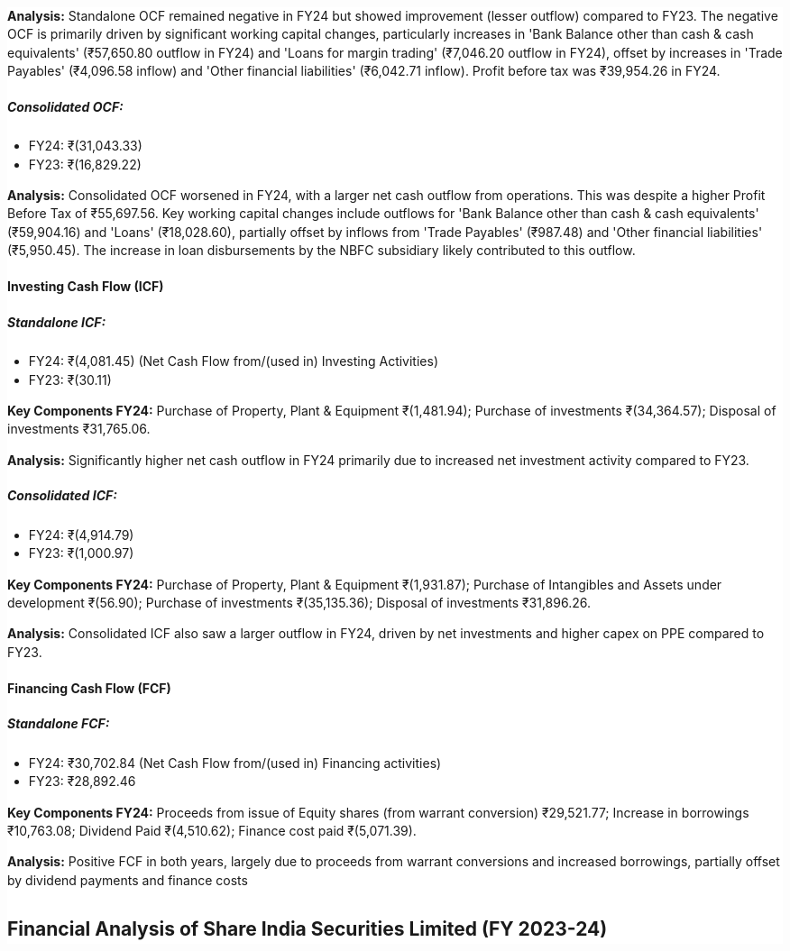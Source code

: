 **Analysis:** Standalone OCF remained negative in FY24 but showed improvement (lesser outflow) compared to FY23. The negative OCF is primarily driven by significant working capital changes, particularly increases in 'Bank Balance other than cash & cash equivalents' (₹57,650.80 outflow in FY24) and 'Loans for margin trading' (₹7,046.20 outflow in FY24), offset by increases in 'Trade Payables' (₹4,096.58 inflow) and 'Other financial liabilities' (₹6,042.71 inflow). Profit before tax was ₹39,954.26 in FY24.

##### Consolidated OCF:

*   FY24: ₹(31,043.33)
*   FY23: ₹(16,829.22)

**Analysis:** Consolidated OCF worsened in FY24, with a larger net cash outflow from operations. This was despite a higher Profit Before Tax of ₹55,697.56. Key working capital changes include outflows for 'Bank Balance other than cash & cash equivalents' (₹59,904.16) and 'Loans' (₹18,028.60), partially offset by inflows from 'Trade Payables' (₹987.48) and 'Other financial liabilities' (₹5,950.45). The increase in loan disbursements by the NBFC subsidiary likely contributed to this outflow.

#### Investing Cash Flow (ICF)

##### Standalone ICF:

*   FY24: ₹(4,081.45) (Net Cash Flow from/(used in) Investing Activities)
*   FY23: ₹(30.11)

**Key Components FY24:** Purchase of Property, Plant & Equipment ₹(1,481.94); Purchase of investments ₹(34,364.57); Disposal of investments ₹31,765.06.

**Analysis:** Significantly higher net cash outflow in FY24 primarily due to increased net investment activity compared to FY23.

##### Consolidated ICF:

*   FY24: ₹(4,914.79)
*   FY23: ₹(1,000.97)

**Key Components FY24:** Purchase of Property, Plant & Equipment ₹(1,931.87); Purchase of Intangibles and Assets under development ₹(56.90); Purchase of investments ₹(35,135.36); Disposal of investments ₹31,896.26.

**Analysis:** Consolidated ICF also saw a larger outflow in FY24, driven by net investments and higher capex on PPE compared to FY23.

#### Financing Cash Flow (FCF)

##### Standalone FCF:

*   FY24: ₹30,702.84 (Net Cash Flow from/(used in) Financing activities)
*   FY23: ₹28,892.46

**Key Components FY24:** Proceeds from issue of Equity shares (from warrant conversion) ₹29,521.77; Increase in borrowings ₹10,763.08; Dividend Paid ₹(4,510.62); Finance cost paid ₹(5,071.39).

**Analysis:** Positive FCF in both years, largely due to proceeds from warrant conversions and increased borrowings, partially offset by dividend payments and finance costs

## Financial Analysis of Share India Securities Limited (FY 2023-24)
